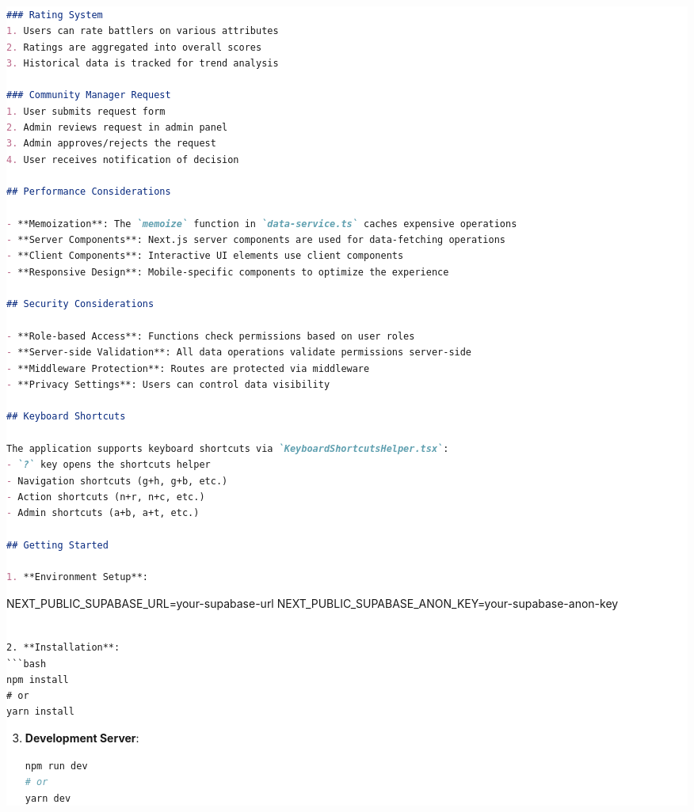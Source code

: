 ```markdown
### Rating System
1. Users can rate battlers on various attributes
2. Ratings are aggregated into overall scores
3. Historical data is tracked for trend analysis

### Community Manager Request
1. User submits request form
2. Admin reviews request in admin panel
3. Admin approves/rejects the request
4. User receives notification of decision

## Performance Considerations

- **Memoization**: The `memoize` function in `data-service.ts` caches expensive operations
- **Server Components**: Next.js server components are used for data-fetching operations
- **Client Components**: Interactive UI elements use client components
- **Responsive Design**: Mobile-specific components to optimize the experience

## Security Considerations

- **Role-based Access**: Functions check permissions based on user roles
- **Server-side Validation**: All data operations validate permissions server-side
- **Middleware Protection**: Routes are protected via middleware
- **Privacy Settings**: Users can control data visibility

## Keyboard Shortcuts

The application supports keyboard shortcuts via `KeyboardShortcutsHelper.tsx`:
- `?` key opens the shortcuts helper
- Navigation shortcuts (g+h, g+b, etc.)
- Action shortcuts (n+r, n+c, etc.)
- Admin shortcuts (a+b, a+t, etc.)

## Getting Started

1. **Environment Setup**:
   ```
   NEXT_PUBLIC_SUPABASE_URL=your-supabase-url
   NEXT_PUBLIC_SUPABASE_ANON_KEY=your-supabase-anon-key
   ```

2. **Installation**:
   ```bash
   npm install
   # or
   yarn install
   ```

3. **Development Server**:
   ```bash
   npm run dev
   # or
   yarn dev
   ```
